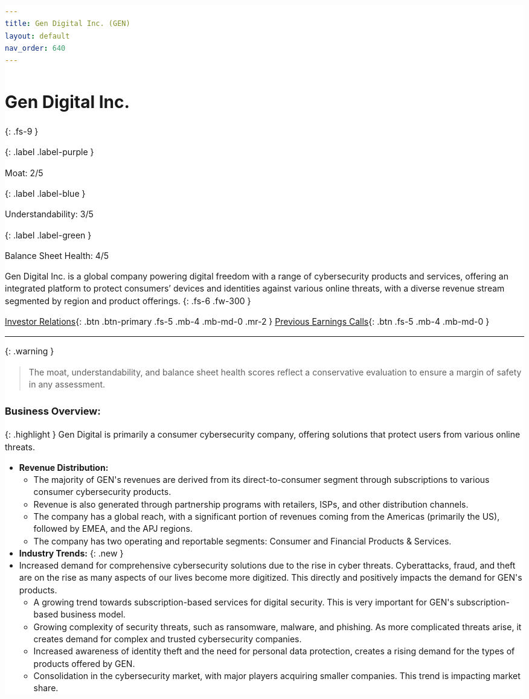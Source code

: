 ```yaml
---
title: Gen Digital Inc. (GEN)
layout: default
nav_order: 640
---
```


# Gen Digital Inc.
{: .fs-9 }

{: .label .label-purple }

Moat: 2/5

{: .label .label-blue }

Understandability: 3/5

{: .label .label-green }

Balance Sheet Health: 4/5

Gen Digital Inc. is a global company powering digital freedom with a range of cybersecurity products and services, offering an integrated platform to protect consumers’ devices and identities against various online threats, with a diverse revenue stream segmented by region and product offerings.
{: .fs-6 .fw-300 }

[Investor Relations](https://www.google.com/search?q=GEN+investor+relations){: .btn .btn-primary .fs-5 .mb-4 .mb-md-0 .mr-2 }
[Previous Earnings Calls](https://discountingcashflows.com/company/GEN/transcripts/){: .btn .fs-5 .mb-4 .mb-md-0 }

---

{: .warning }
>The moat, understandability, and balance sheet health scores reflect a conservative evaluation to ensure a margin of safety in any assessment.



### Business Overview:
{: .highlight }
Gen Digital is primarily a consumer cybersecurity company, offering solutions that protect users from various online threats.
* **Revenue Distribution:**
    *  The majority of GEN's revenues are derived from its direct-to-consumer segment through subscriptions to various consumer cybersecurity products.
    *  Revenue is also generated through partnership programs with retailers, ISPs, and other distribution channels. 
    *  The company has a global reach, with a significant portion of revenues coming from the Americas (primarily the US), followed by EMEA, and the APJ regions.
    *  The company has two operating and reportable segments: Consumer and Financial Products & Services.
*   **Industry Trends:**
{: .new }
*  Increased demand for comprehensive cybersecurity solutions due to the rise in cyber threats.  Cyberattacks, fraud, and theft are on the rise as many aspects of our lives become more digitized. This directly and positively impacts the demand for GEN's products.
     *    A growing trend towards subscription-based services for digital security. This is very important for GEN's subscription-based business model.
     *   Growing complexity of security threats, such as ransomware, malware, and phishing. As more complicated threats arise, it creates demand for complex and trusted cybersecurity companies.
     *   Increased awareness of identity theft and the need for personal data protection, creates a rising demand for the types of products offered by GEN.
     *  Consolidation in the cybersecurity market, with major players acquiring smaller companies. This trend is impacting market share.
